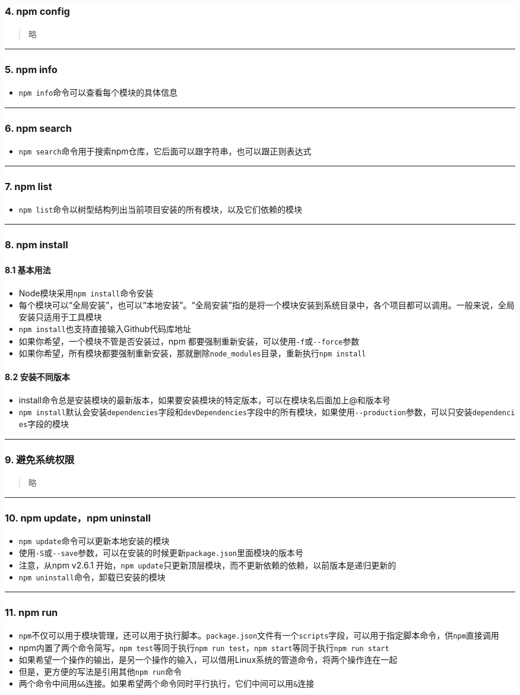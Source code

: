 ### 4. npm config
>略

---
### 5. npm info
- `npm info`命令可以查看每个模块的具体信息

---
### 6. npm search
- `npm search`命令用于搜索npm仓库，它后面可以跟字符串，也可以跟正则表达式

---
### 7. npm list
- `npm list`命令以树型结构列出当前项目安装的所有模块，以及它们依赖的模块

---
### 8. npm install

#### 8.1 基本用法
- Node模块采用`npm install`命令安装
- 每个模块可以“全局安装”，也可以“本地安装”。“全局安装”指的是将一个模块安装到系统目录中，各个项目都可以调用。一般来说，全局安装只适用于工具模块
- `npm install`也支持直接输入Github代码库地址
- 如果你希望，一个模块不管是否安装过，npm 都要强制重新安装，可以使用`-f`或`--force`参数
- 如果你希望，所有模块都要强制重新安装，那就删除`node_modules`目录，重新执行`npm install`

#### 8.2  安装不同版本
- install命令总是安装模块的最新版本，如果要安装模块的特定版本，可以在模块名后面加上@和版本号
- `npm install`默认会安装`dependencies`字段和`devDependencies`字段中的所有模块，如果使用`--production`参数，可以只安装`dependencies`字段的模块

---
### 9. 避免系统权限
>略

---
### 10. npm update，npm uninstall
- `npm update`命令可以更新本地安装的模块
- 使用`-S`或`--save`参数，可以在安装的时候更新`package.json`里面模块的版本号
- 注意，从npm v2.6.1 开始，`npm update`只更新顶层模块，而不更新依赖的依赖，以前版本是递归更新的
- `npm uninstall`命令，卸载已安装的模块

---
### 11. npm run
- `npm`不仅可以用于模块管理，还可以用于执行脚本。`package.json`文件有一个`scripts`字段，可以用于指定脚本命令，供`npm`直接调用
- npm内置了两个命令简写，`npm test`等同于执行`npm run test`，`npm start`等同于执行`npm run start`
- 如果希望一个操作的输出，是另一个操作的输入，可以借用Linux系统的管道命令，将两个操作连在一起
- 但是，更方便的写法是引用其他`npm run`命令
- 两个命令中间用`&&`连接。如果希望两个命令同时平行执行，它们中间可以用`&`连接
